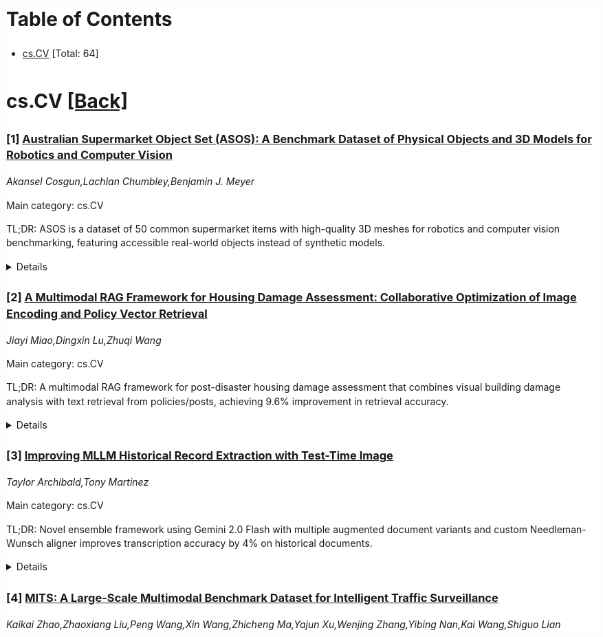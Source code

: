 <div id=toc></div>

# Table of Contents

- [cs.CV](#cs.CV) [Total: 64]


<div id='cs.CV'></div>

# cs.CV [[Back]](#toc)

### [1] [Australian Supermarket Object Set (ASOS): A Benchmark Dataset of Physical Objects and 3D Models for Robotics and Computer Vision](https://arxiv.org/abs/2509.09720)
*Akansel Cosgun,Lachlan Chumbley,Benjamin J. Meyer*

Main category: cs.CV

TL;DR: ASOS is a dataset of 50 common supermarket items with high-quality 3D meshes for robotics and computer vision benchmarking, featuring accessible real-world objects instead of synthetic models.


<details><summary>Details</summary></details>


### [2] [A Multimodal RAG Framework for Housing Damage Assessment: Collaborative Optimization of Image Encoding and Policy Vector Retrieval](https://arxiv.org/abs/2509.09721)
*Jiayi Miao,Dingxin Lu,Zhuqi Wang*

Main category: cs.CV

TL;DR: A multimodal RAG framework for post-disaster housing damage assessment that combines visual building damage analysis with text retrieval from policies/posts, achieving 9.6% improvement in retrieval accuracy.


<details><summary>Details</summary></details>


### [3] [Improving MLLM Historical Record Extraction with Test-Time Image](https://arxiv.org/abs/2509.09722)
*Taylor Archibald,Tony Martinez*

Main category: cs.CV

TL;DR: Novel ensemble framework using Gemini 2.0 Flash with multiple augmented document variants and custom Needleman-Wunsch aligner improves transcription accuracy by 4% on historical documents.


<details><summary>Details</summary></details>


### [4] [MITS: A Large-Scale Multimodal Benchmark Dataset for Intelligent Traffic Surveillance](https://arxiv.org/abs/2509.09730)
*Kaikai Zhao,Zhaoxiang Liu,Peng Wang,Xin Wang,Zhicheng Ma,Yajun Xu,Wenjing Zhang,Yibing Nan,Kai Wang,Shiguo Lian*
